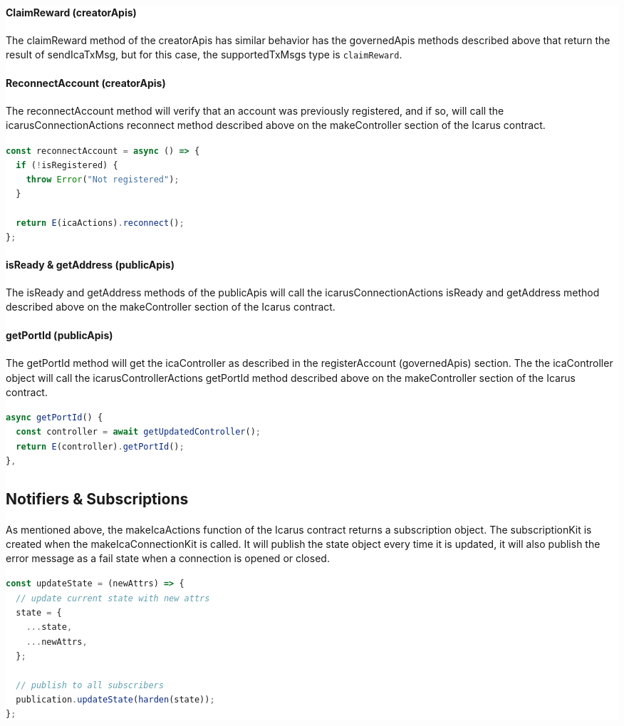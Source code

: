 #### ClaimReward (creatorApis)

The claimReward method of the creatorApis has similar behavior has the governedApis methods described above that return the result of sendIcaTxMsg, but for this case, the supportedTxMsgs type is `claimReward`.

#### ReconnectAccount (creatorApis)

The reconnectAccount method will verify that an account was previously registered, and if so, will call the icarusConnectionActions reconnect method described above on the makeController section of the Icarus contract.

```js
const reconnectAccount = async () => {
  if (!isRegistered) {
    throw Error("Not registered");
  }

  return E(icaActions).reconnect();
};
```

#### isReady & getAddress (publicApis)

The isReady and getAddress methods of the publicApis will call the icarusConnectionActions isReady and getAddress method described above on the makeController section of the Icarus contract.

#### getPortId (publicApis)

The getPortId method will get the icaController as described in the registerAccount (governedApis) section. The the icaController object will call the icarusControllerActions getPortId method described above on the makeController section of the Icarus contract.

```js
async getPortId() {
  const controller = await getUpdatedController();
  return E(controller).getPortId();
},
```

## Notifiers & Subscriptions

As mentioned above, the makeIcaActions function of the Icarus contract returns a subscription object. The subscriptionKit is created when the makeIcaConnectionKit is called. It will publish the state object every time it is updated, it will also publish the error message as a fail state when a connection is opened or closed.

```js
const updateState = (newAttrs) => {
  // update current state with new attrs
  state = {
    ...state,
    ...newAttrs,
  };

  // publish to all subscribers
  publication.updateState(harden(state));
};
```
